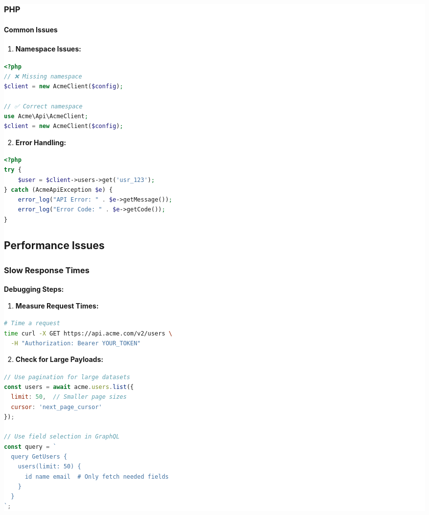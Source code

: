 ### PHP

#### Common Issues

1. **Namespace Issues:**
```php
<?php
// ❌ Missing namespace
$client = new AcmeClient($config);

// ✅ Correct namespace
use Acme\Api\AcmeClient;
$client = new AcmeClient($config);
```

2. **Error Handling:**
```php
<?php
try {
    $user = $client->users->get('usr_123');
} catch (AcmeApiException $e) {
    error_log("API Error: " . $e->getMessage());
    error_log("Error Code: " . $e->getCode());
}
```

## Performance Issues

### Slow Response Times

**Debugging Steps:**

1. **Measure Request Times:**
```bash
# Time a request
time curl -X GET https://api.acme.com/v2/users \
  -H "Authorization: Bearer YOUR_TOKEN"
```

2. **Check for Large Payloads:**
```javascript
// Use pagination for large datasets
const users = await acme.users.list({ 
  limit: 50,  // Smaller page sizes
  cursor: 'next_page_cursor'
});

// Use field selection in GraphQL
const query = `
  query GetUsers {
    users(limit: 50) {
      id name email  # Only fetch needed fields
    }
  }
`;
```
